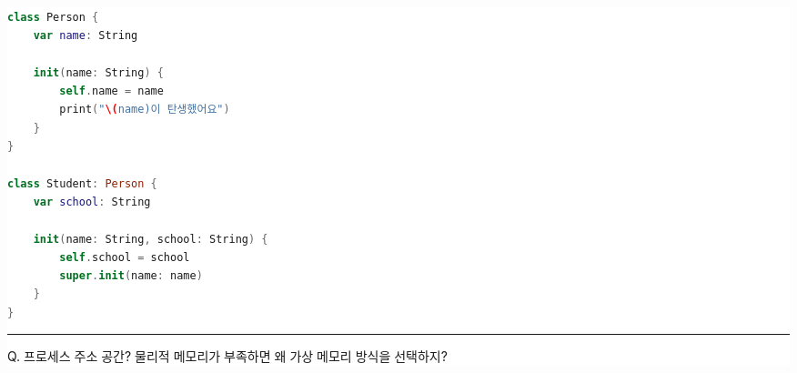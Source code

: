 ```swift
class Person {
    var name: String
    
    init(name: String) {
        self.name = name
        print("\(name)이 탄생했어요")
    }
}

class Student: Person {
    var school: String
    
    init(name: String, school: String) {
        self.school = school
        super.init(name: name)
    }
}
```

___

Q. 프로세스 주소 공간?
물리적 메모리가 부족하면 왜 가상 메모리 방식을 선택하지?
